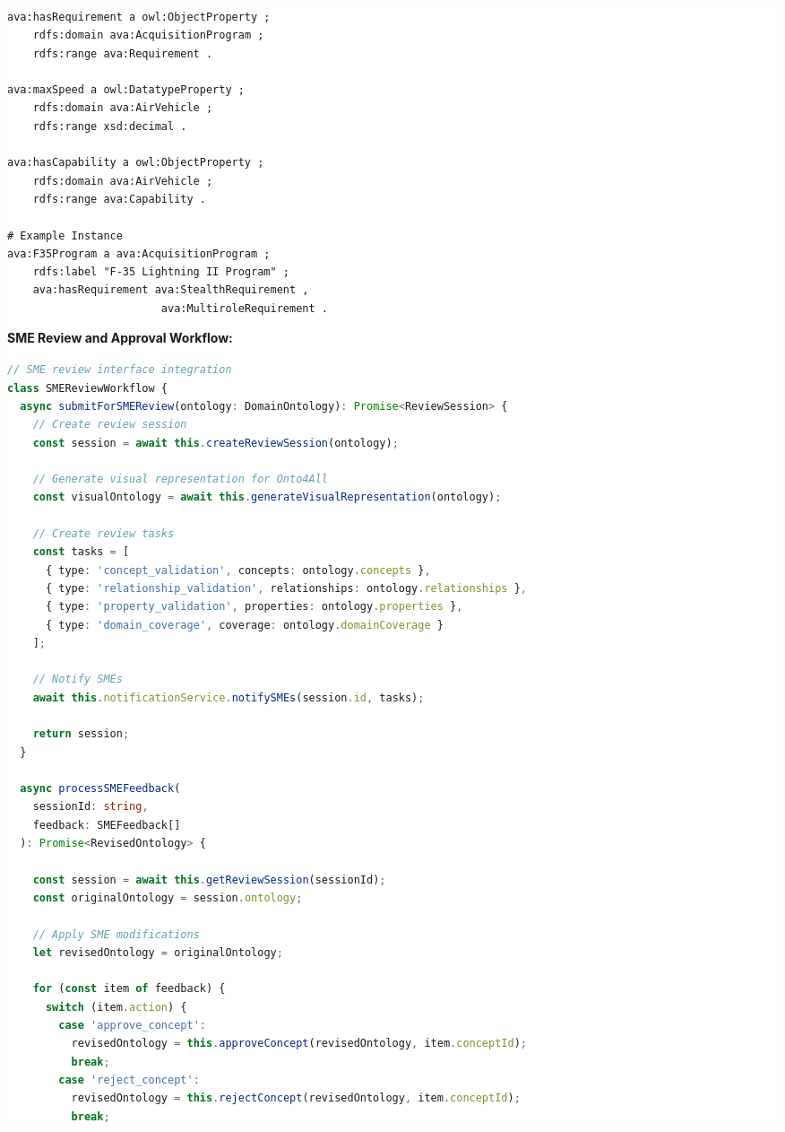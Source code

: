 ```turtle
ava:hasRequirement a owl:ObjectProperty ;
    rdfs:domain ava:AcquisitionProgram ;
    rdfs:range ava:Requirement .

ava:maxSpeed a owl:DatatypeProperty ;
    rdfs:domain ava:AirVehicle ;
    rdfs:range xsd:decimal .

ava:hasCapability a owl:ObjectProperty ;
    rdfs:domain ava:AirVehicle ;
    rdfs:range ava:Capability .

# Example Instance
ava:F35Program a ava:AcquisitionProgram ;
    rdfs:label "F-35 Lightning II Program" ;
    ava:hasRequirement ava:StealthRequirement ,
                        ava:MultiroleRequirement .
```

**SME Review and Approval Workflow:**

```typescript
// SME review interface integration
class SMEReviewWorkflow {
  async submitForSMEReview(ontology: DomainOntology): Promise<ReviewSession> {
    // Create review session
    const session = await this.createReviewSession(ontology);
    
    // Generate visual representation for Onto4All
    const visualOntology = await this.generateVisualRepresentation(ontology);
    
    // Create review tasks
    const tasks = [
      { type: 'concept_validation', concepts: ontology.concepts },
      { type: 'relationship_validation', relationships: ontology.relationships },
      { type: 'property_validation', properties: ontology.properties },
      { type: 'domain_coverage', coverage: ontology.domainCoverage }
    ];
    
    // Notify SMEs
    await this.notificationService.notifySMEs(session.id, tasks);
    
    return session;
  }
  
  async processSMEFeedback(
    sessionId: string, 
    feedback: SMEFeedback[]
  ): Promise<RevisedOntology> {
    
    const session = await this.getReviewSession(sessionId);
    const originalOntology = session.ontology;
    
    // Apply SME modifications
    let revisedOntology = originalOntology;
    
    for (const item of feedback) {
      switch (item.action) {
        case 'approve_concept':
          revisedOntology = this.approveConcept(revisedOntology, item.conceptId);
          break;
        case 'reject_concept':
          revisedOntology = this.rejectConcept(revisedOntology, item.conceptId);
          break;
```